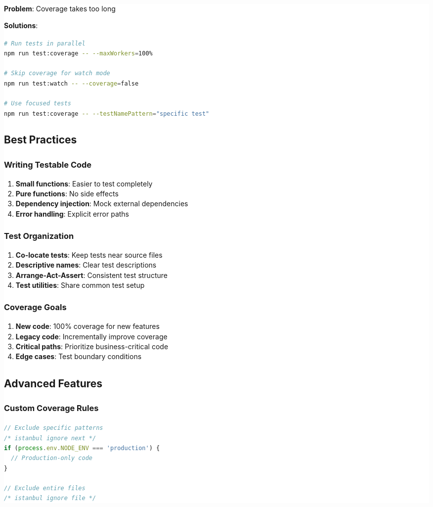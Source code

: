 **Problem**: Coverage takes too long

**Solutions**:

```bash
# Run tests in parallel
npm run test:coverage -- --maxWorkers=100%

# Skip coverage for watch mode
npm run test:watch -- --coverage=false

# Use focused tests
npm run test:coverage -- --testNamePattern="specific test"
```

## Best Practices

### Writing Testable Code

1. **Small functions**: Easier to test completely
2. **Pure functions**: No side effects
3. **Dependency injection**: Mock external dependencies
4. **Error handling**: Explicit error paths

### Test Organization

1. **Co-locate tests**: Keep tests near source files
2. **Descriptive names**: Clear test descriptions
3. **Arrange-Act-Assert**: Consistent test structure
4. **Test utilities**: Share common test setup

### Coverage Goals

1. **New code**: 100% coverage for new features
2. **Legacy code**: Incrementally improve coverage
3. **Critical paths**: Prioritize business-critical code
4. **Edge cases**: Test boundary conditions

## Advanced Features

### Custom Coverage Rules

```typescript
// Exclude specific patterns
/* istanbul ignore next */
if (process.env.NODE_ENV === 'production') {
  // Production-only code
}

// Exclude entire files
/* istanbul ignore file */
```
